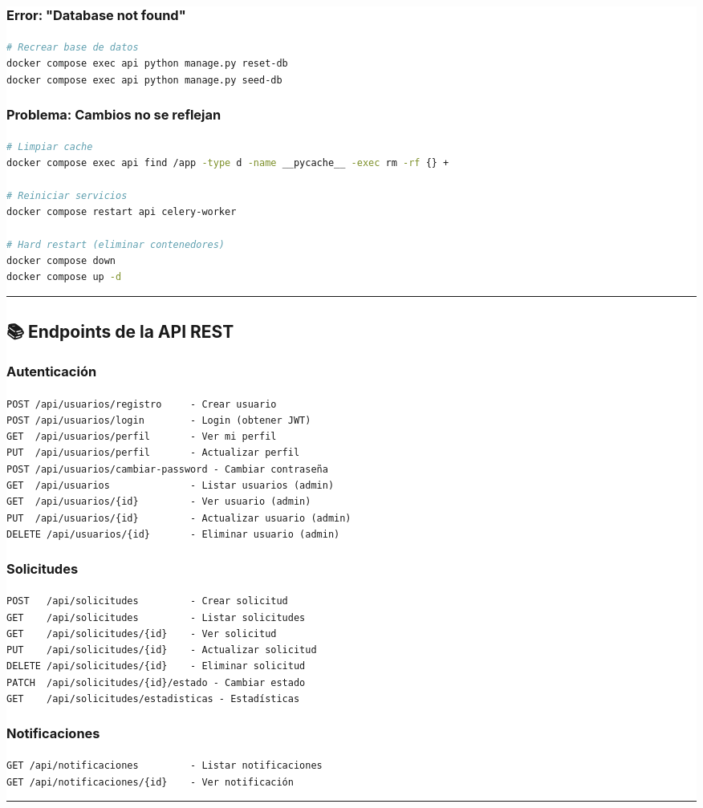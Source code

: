 ### Error: "Database not found"

```bash
# Recrear base de datos
docker compose exec api python manage.py reset-db
docker compose exec api python manage.py seed-db
```

### Problema: Cambios no se reflejan

```bash
# Limpiar cache
docker compose exec api find /app -type d -name __pycache__ -exec rm -rf {} +

# Reiniciar servicios
docker compose restart api celery-worker

# Hard restart (eliminar contenedores)
docker compose down
docker compose up -d
```

---

## 📚 Endpoints de la API REST

### Autenticación
```
POST /api/usuarios/registro     - Crear usuario
POST /api/usuarios/login        - Login (obtener JWT)
GET  /api/usuarios/perfil       - Ver mi perfil
PUT  /api/usuarios/perfil       - Actualizar perfil
POST /api/usuarios/cambiar-password - Cambiar contraseña
GET  /api/usuarios              - Listar usuarios (admin)
GET  /api/usuarios/{id}         - Ver usuario (admin)
PUT  /api/usuarios/{id}         - Actualizar usuario (admin)
DELETE /api/usuarios/{id}       - Eliminar usuario (admin)
```

### Solicitudes
```
POST   /api/solicitudes         - Crear solicitud
GET    /api/solicitudes         - Listar solicitudes
GET    /api/solicitudes/{id}    - Ver solicitud
PUT    /api/solicitudes/{id}    - Actualizar solicitud
DELETE /api/solicitudes/{id}    - Eliminar solicitud
PATCH  /api/solicitudes/{id}/estado - Cambiar estado
GET    /api/solicitudes/estadisticas - Estadísticas
```

### Notificaciones
```
GET /api/notificaciones         - Listar notificaciones
GET /api/notificaciones/{id}    - Ver notificación
```

---